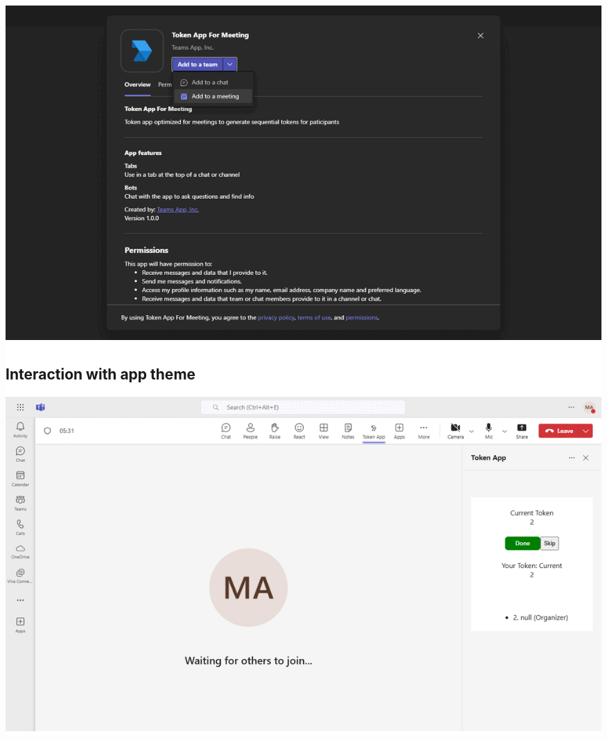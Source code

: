 ![Preview](Images/Preview.gif)

## Interaction with app theme

![Preview Image](Images/app-theme-tokenapp.gif)

